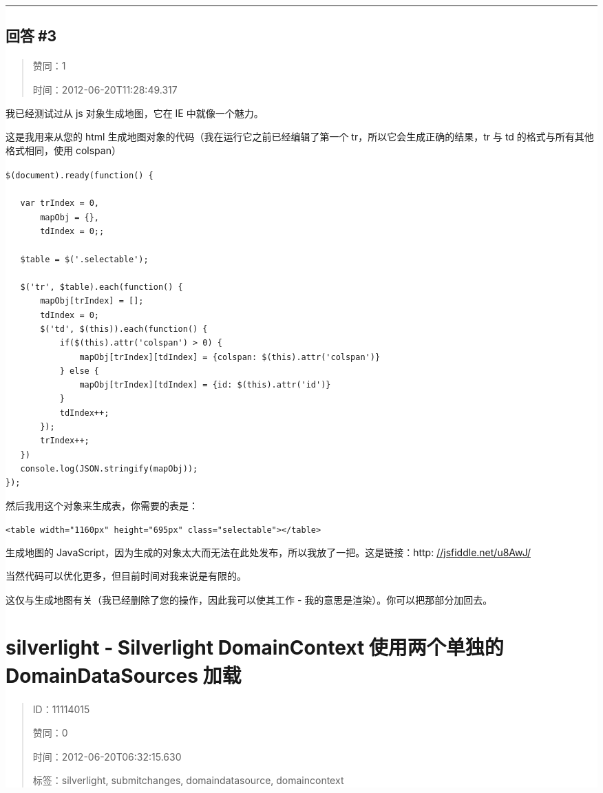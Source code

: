 * * *

## 回答 #3

> 赞同：1
> 
> 时间：2012-06-20T11:28:49.317

我已经测试过从 js 对象生成地图，它在 IE 中就像一个魅力。

这是我用来从您的 html 生成地图对象的代码（我在运行它之前已经编辑了第一个 tr，所以它会生成正确的结果，tr 与 td 的格式与所有其他格式相同，使用 colspan）

```
$(document).ready(function() {

   var trIndex = 0,
       mapObj = {},
       tdIndex = 0;; 

   $table = $('.selectable');

   $('tr', $table).each(function() {
       mapObj[trIndex] = [];
       tdIndex = 0;
       $('td', $(this)).each(function() {
           if($(this).attr('colspan') > 0) {
               mapObj[trIndex][tdIndex] = {colspan: $(this).attr('colspan')}
           } else {
               mapObj[trIndex][tdIndex] = {id: $(this).attr('id')}
           }
           tdIndex++;
       });
       trIndex++;
   })
   console.log(JSON.stringify(mapObj));
}); 
```

然后我用这个对象来生成表，你需要的表是：

```
<table width="1160px" height="695px" class="selectable"></table> 
```

生成地图的 JavaScript，因为生成的对象太大而无法在此处发布，所以我放了一把。这是链接：http: [//jsfiddle.net/u8AwJ/](http://jsfiddle.net/u8AwJ/)

当然代码可以优化更多，但目前时间对我来说是有限的。

这仅与生成地图有关（我已经删除了您的操作，因此我可以使其工作 - 我的意思是渲染）。你可以把那部分加回去。

# silverlight - Silverlight DomainContext 使用两个单独的 DomainDataSources 加载

> ID：11114015
> 
> 赞同：0
> 
> 时间：2012-06-20T06:32:15.630
> 
> 标签：silverlight, submitchanges, domaindatasource, domaincontext
